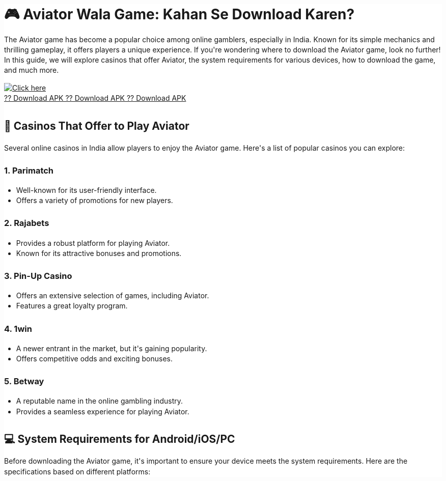 # 🎮 Aviator Wala Game: Kahan Se Download Karen?

The Aviator game has become a popular choice among online gamblers,
especially in India. Known for its simple mechanics and thrilling
gameplay, it offers players a unique experience. If you\'re wondering
where to download the Aviator game, look no further! In this guide, we
will explore casinos that offer Aviator, the system requirements for
various devices, how to download the game, and much more.

[![Click
here](https://readscoops.com/wp-content/uploads/2023/03/Readscoop-aviator-1-1.jpg)](https://click.traffprogo7.com/RycHEFxU?landing=54)\
[?? Download APK ?? Download APK ?? Download
APK](https://click.traffprogo7.com/RycHEFxU?landing=54)

## 🏪 Casinos That Offer to Play Aviator

Several online casinos in India allow players to enjoy the Aviator game.
Here's a list of popular casinos you can explore:

### 1. **Parimatch**

-   Well-known for its user-friendly interface.
-   Offers a variety of promotions for new players.

### 2. **Rajabets**

-   Provides a robust platform for playing Aviator.
-   Known for its attractive bonuses and promotions.

### 3. **Pin-Up Casino**

-   Offers an extensive selection of games, including Aviator.
-   Features a great loyalty program.

### 4. **1win**

-   A newer entrant in the market, but it's gaining popularity.
-   Offers competitive odds and exciting bonuses.

### 5. **Betway**

-   A reputable name in the online gambling industry.
-   Provides a seamless experience for playing Aviator.

## 💻 System Requirements for Android/iOS/PC

Before downloading the Aviator game, it's important to ensure your
device meets the system requirements. Here are the specifications based
on different platforms:
